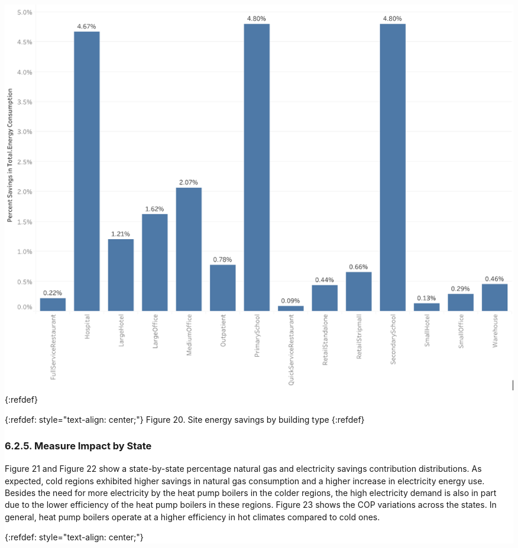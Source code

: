 ![](media/bb54638cd028939b187e903bda6294fb.png)
{:refdef}

{:refdef: style="text-align: center;"}
Figure 20. Site energy savings by building type
{:refdef}

### 6.2.5.  Measure Impact by State

Figure 21 and Figure 22 show a state-by-state percentage natural gas and electricity savings contribution distributions. As expected, cold regions exhibited higher savings in natural gas consumption and a higher increase in electricity energy use. Besides the need for more electricity by the heat pump boilers in the colder regions, the high electricity demand is also in part due to the lower efficiency of the heat pump boilers in these regions. Figure 23 shows the COP variations across the states. In general, heat pump boilers operate at a higher efficiency in hot climates compared to cold ones.

{:refdef: style="text-align: center;"}